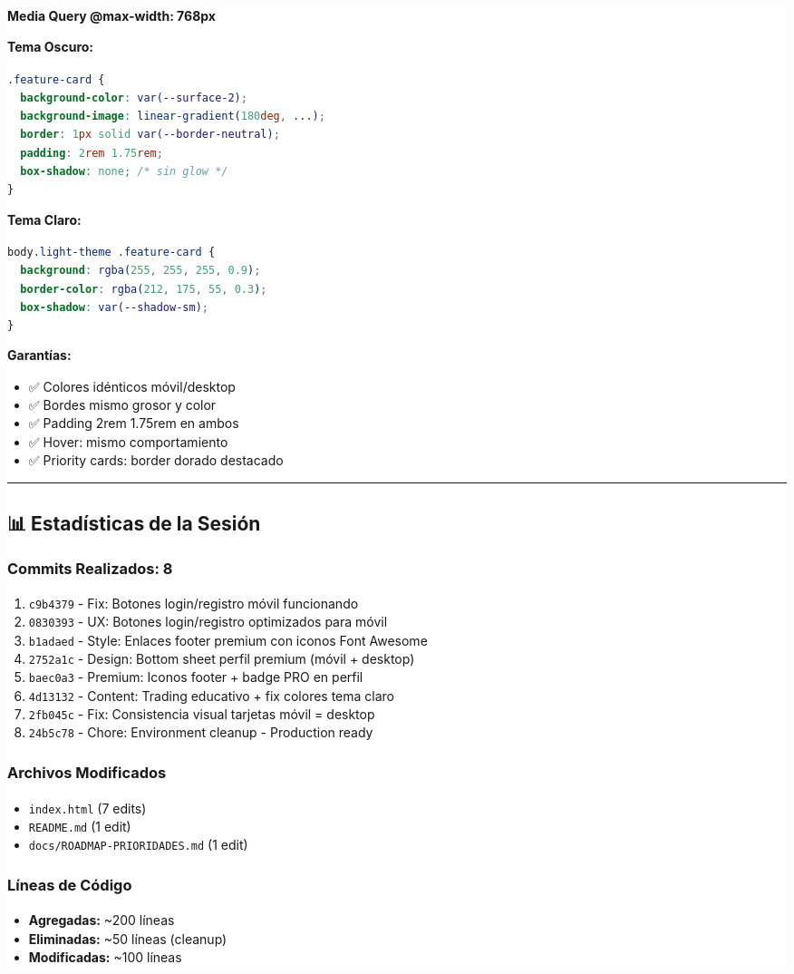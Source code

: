 **Media Query @max-width: 768px**

**Tema Oscuro:**
```css
.feature-card {
  background-color: var(--surface-2);
  background-image: linear-gradient(180deg, ...);
  border: 1px solid var(--border-neutral);
  padding: 2rem 1.75rem;
  box-shadow: none; /* sin glow */
}
```

**Tema Claro:**
```css
body.light-theme .feature-card {
  background: rgba(255, 255, 255, 0.9);
  border-color: rgba(212, 175, 55, 0.3);
  box-shadow: var(--shadow-sm);
}
```

**Garantías:**
- ✅ Colores idénticos móvil/desktop
- ✅ Bordes mismo grosor y color
- ✅ Padding 2rem 1.75rem en ambos
- ✅ Hover: mismo comportamiento
- ✅ Priority cards: border dorado destacado

---

## 📊 Estadísticas de la Sesión

### Commits Realizados: 8
1. `c9b4379` - Fix: Botones login/registro móvil funcionando
2. `0830393` - UX: Botones login/registro optimizados para móvil
3. `b1adaed` - Style: Enlaces footer premium con iconos Font Awesome
4. `2752a1c` - Design: Bottom sheet perfil premium (móvil + desktop)
5. `baec0a3` - Premium: Iconos footer + badge PRO en perfil
6. `4d13132` - Content: Trading educativo + fix colores tema claro
7. `2fb045c` - Fix: Consistencia visual tarjetas móvil = desktop
8. `24b5c78` - Chore: Environment cleanup - Production ready

### Archivos Modificados
- `index.html` (7 edits)
- `README.md` (1 edit)
- `docs/ROADMAP-PRIORIDADES.md` (1 edit)

### Líneas de Código
- **Agregadas:** ~200 líneas
- **Eliminadas:** ~50 líneas (cleanup)
- **Modificadas:** ~100 líneas
